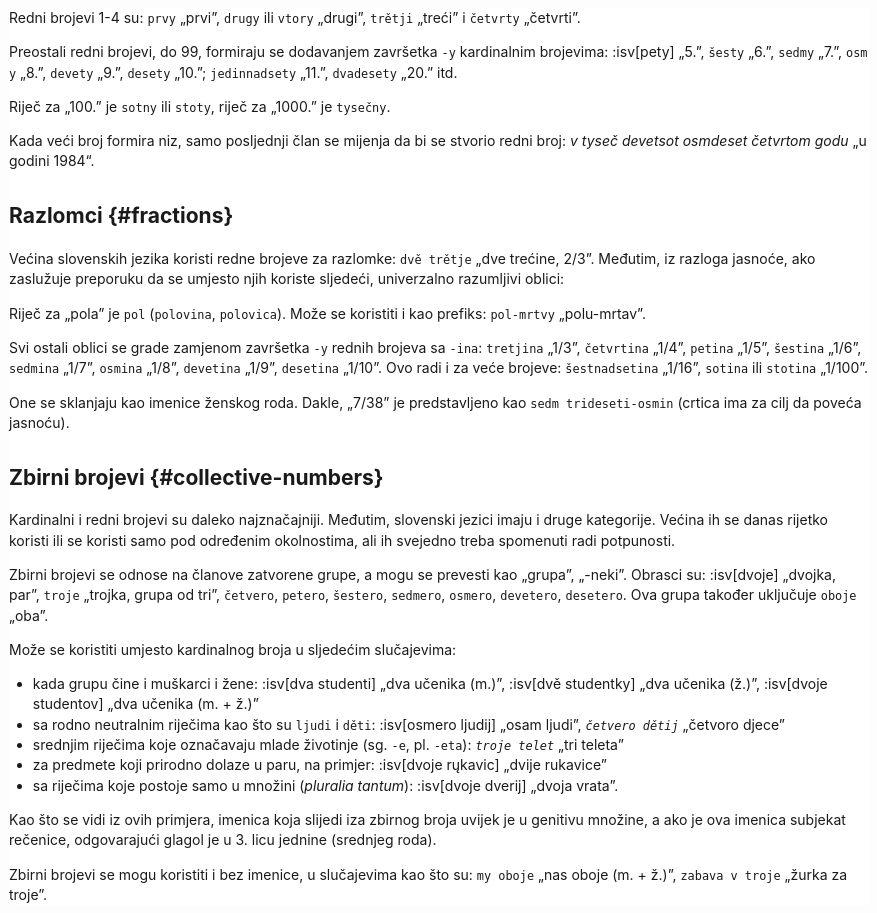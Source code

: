 Redni brojevi 1-4 su: `prvy` „prvi”, `drugy` ili `vtory` „drugi”, `trětji` „treći” i `četvrty` „četvrti”.

Preostali redni brojevi, do 99, formiraju se dodavanjem završetka `-y` kardinalnim brojevima:
:isv[pety] „5.”, `šesty` „6.”, `sedmy` „7.”, `osmy` „8.”, `devety` „9.”, `desety` „10.”; `jedinnadsety` „11.”, `dvadesety` „20.” itd.

Riječ za „100.” je `sotny` ili `stoty`, riječ za „1000.” je `tysečny`.

Kada veći broj formira niz, samo posljednji član se mijenja da bi se stvorio redni broj: _v tyseč devetsot osmdeset četvrtom godu_ „u godini 1984“.

## Razlomci \{#fractions}

Većina slovenskih jezika koristi redne brojeve za razlomke: `dvě trětje` „dve trećine, 2/3”. Međutim, iz razloga jasnoće, ako zaslužuje preporuku da se umjesto njih koriste sljedeći, univerzalno razumljivi oblici:

Riječ za „pola” je `pol` (`polovina`, `polovica`). Može se koristiti i kao prefiks: `pol-mrtvy` „polu-mrtav”.

Svi ostali oblici se grade zamjenom završetka `-y` rednih brojeva sa `-ina`: `tretjina` „1/3”, `četvrtina` „1/4”, `petina` „1/5”, `šestina` „1/6”, `sedmina` „1/7”, `osmina` „1/8”, `devetina` „1/9”, `desetina` „1/10”. Ovo radi i za veće brojeve: `šestnadsetina` „1/16”, `sotina` ili `stotina` „1/100”.

One se sklanjaju kao imenice ženskog roda. Dakle, „7/38” je predstavljeno kao `sedm trideseti-osmin` (crtica ima za cilj da poveća jasnoću).

## Zbirni brojevi \{#collective-numbers}

Kardinalni i redni brojevi su daleko najznačajniji. Međutim, slovenski jezici imaju i druge kategorije. Većina ih se danas rijetko koristi ili se koristi samo pod određenim okolnostima, ali ih svejedno treba spomenuti radi potpunosti.

Zbirni brojevi se odnose na članove zatvorene grupe, a mogu se prevesti kao „grupa”, „-neki”. Obrasci su:
:isv[dvoje] „dvojka, par”, `troje` „trojka, grupa od tri”, `četvero`, `petero`, `šestero`, `sedmero`, `osmero`, `devetero`, `desetero`. Ova grupa također uključuje `oboje` „oba”.

Može se koristiti umjesto kardinalnog broja u sljedećim slučajevima:

- kada grupu čine i muškarci i žene: :isv[dva studenti] „dva učenika (m.)”, :isv[dvě studentky] „dva učenika (ž.)”, :isv[dvoje studentov] „dva učenika (m. + ž.)”
- sa rodno neutralnim riječima kao što su `ljudi` i `děti`: :isv[osmero ljudij] „osam ljudi”, _`četvero dětij`_ „četvoro djece”
- srednjim riječima koje označavaju mlade životinje (sg. `-e`, pl. `-eta`): _`troje telet`_ „tri teleta”
- za predmete koji prirodno dolaze u paru, na primjer: :isv[dvoje rųkavic] „dvije rukavice”
- sa riječima koje postoje samo u množini (_pluralia tantum_): :isv[dvoje dverij] „dvoja vrata”.

Kao što se vidi iz ovih primjera, imenica koja slijedi iza zbirnog broja uvijek je u genitivu množine, a ako je ova imenica subjekat rečenice, odgovarajući glagol je u 3. licu jednine (srednjeg roda).

Zbirni brojevi se mogu koristiti i bez imenice, u slučajevima kao što su: `my oboje` „nas oboje (m. + ž.)”, `zabava v troje` „žurka za troje”.
